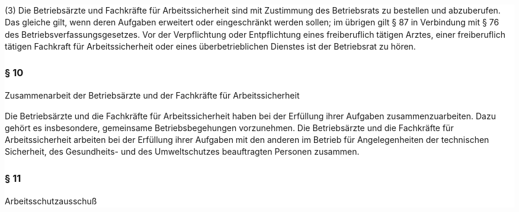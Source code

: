 </div>

<div class="jurAbsatz">

(3) Die Betriebsärzte und Fachkräfte für Arbeitssicherheit sind mit
Zustimmung des Betriebsrats zu bestellen und abzuberufen. Das gleiche
gilt, wenn deren Aufgaben erweitert oder eingeschränkt werden sollen; im
übrigen gilt § 87 in Verbindung mit § 76 des
Betriebsverfassungsgesetzes. Vor der Verpflichtung oder Entpflichtung
eines freiberuflich tätigen Arztes, einer freiberuflich tätigen
Fachkraft für Arbeitssicherheit oder eines überbetrieblichen Dienstes
ist der Betriebsrat zu hören.

</div>

</div>

</div>

</div>

<span id="BJNR018850973BJNE001501308.html"></span>

### § 10  
Zusammenarbeit der Betriebsärzte und der Fachkräfte für Arbeitssicherheit

<div>

<div class="jnhtml">

<div>

<div class="jurAbsatz">

Die Betriebsärzte und die Fachkräfte für Arbeitssicherheit haben bei der
Erfüllung ihrer Aufgaben zusammenzuarbeiten. Dazu gehört es
insbesondere, gemeinsame Betriebsbegehungen vorzunehmen. Die
Betriebsärzte und die Fachkräfte für Arbeitssicherheit arbeiten bei der
Erfüllung ihrer Aufgaben mit den anderen im Betrieb für Angelegenheiten
der technischen Sicherheit, des Gesundheits- und des Umweltschutzes
beauftragten Personen zusammen.

</div>

</div>

</div>

</div>

<span id="BJNR018850973BJNE001605308.html"></span>

### § 11  
Arbeitsschutzausschuß

<div>

<div class="jnhtml">

<div>
